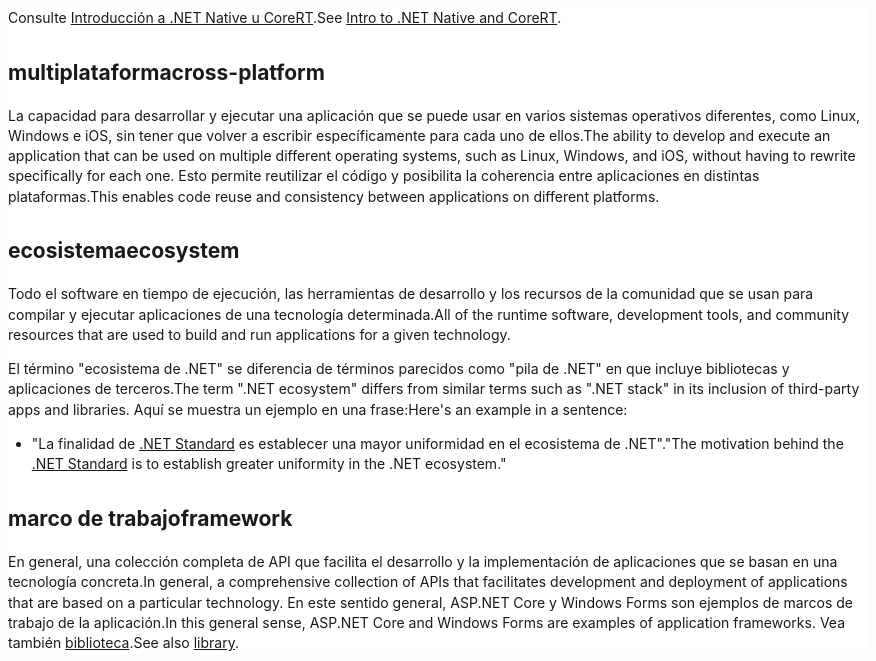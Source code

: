 <span data-ttu-id="ff8a3-153">Consulte [Introducción a .NET Native u CoreRT](https://github.com/dotnet/corert/blob/master/Documentation/intro-to-corert.md).</span><span class="sxs-lookup"><span data-stu-id="ff8a3-153">See [Intro to .NET Native and CoreRT](https://github.com/dotnet/corert/blob/master/Documentation/intro-to-corert.md).</span></span>

## <a name="cross-platform"></a><span data-ttu-id="ff8a3-154">multiplataforma</span><span class="sxs-lookup"><span data-stu-id="ff8a3-154">cross-platform</span></span>

<span data-ttu-id="ff8a3-155">La capacidad para desarrollar y ejecutar una aplicación que se puede usar en varios sistemas operativos diferentes, como Linux, Windows e iOS, sin tener que volver a escribir específicamente para cada uno de ellos.</span><span class="sxs-lookup"><span data-stu-id="ff8a3-155">The ability to develop and execute an application that can be used on multiple different operating systems, such as Linux, Windows, and iOS, without having to rewrite specifically for each one.</span></span> <span data-ttu-id="ff8a3-156">Esto permite reutilizar el código y posibilita la coherencia entre aplicaciones en distintas plataformas.</span><span class="sxs-lookup"><span data-stu-id="ff8a3-156">This enables code reuse and consistency between applications on different platforms.</span></span>

## <a name="ecosystem"></a><span data-ttu-id="ff8a3-157">ecosistema</span><span class="sxs-lookup"><span data-stu-id="ff8a3-157">ecosystem</span></span>

<span data-ttu-id="ff8a3-158">Todo el software en tiempo de ejecución, las herramientas de desarrollo y los recursos de la comunidad que se usan para compilar y ejecutar aplicaciones de una tecnología determinada.</span><span class="sxs-lookup"><span data-stu-id="ff8a3-158">All of the runtime software, development tools, and community resources that are used to build and run applications for a given technology.</span></span>

<span data-ttu-id="ff8a3-159">El término "ecosistema de .NET" se diferencia de términos parecidos como "pila de .NET" en que incluye bibliotecas y aplicaciones de terceros.</span><span class="sxs-lookup"><span data-stu-id="ff8a3-159">The term ".NET ecosystem" differs from similar terms such as ".NET stack" in its inclusion of third-party apps and libraries.</span></span> <span data-ttu-id="ff8a3-160">Aquí se muestra un ejemplo en una frase:</span><span class="sxs-lookup"><span data-stu-id="ff8a3-160">Here's an example in a sentence:</span></span>

- <span data-ttu-id="ff8a3-161">"La finalidad de [.NET Standard](#net-standard) es establecer una mayor uniformidad en el ecosistema de .NET".</span><span class="sxs-lookup"><span data-stu-id="ff8a3-161">"The motivation behind the [.NET Standard](#net-standard) is to establish greater uniformity in the .NET ecosystem."</span></span>

## <a name="framework"></a><span data-ttu-id="ff8a3-162">marco de trabajo</span><span class="sxs-lookup"><span data-stu-id="ff8a3-162">framework</span></span>

<span data-ttu-id="ff8a3-163">En general, una colección completa de API que facilita el desarrollo y la implementación de aplicaciones que se basan en una tecnología concreta.</span><span class="sxs-lookup"><span data-stu-id="ff8a3-163">In general, a comprehensive collection of APIs that facilitates development and deployment of applications that are based on a particular technology.</span></span> <span data-ttu-id="ff8a3-164">En este sentido general, ASP.NET Core y Windows Forms son ejemplos de marcos de trabajo de la aplicación.</span><span class="sxs-lookup"><span data-stu-id="ff8a3-164">In this general sense, ASP.NET Core and Windows Forms are examples of application frameworks.</span></span> <span data-ttu-id="ff8a3-165">Vea también [biblioteca](#library).</span><span class="sxs-lookup"><span data-stu-id="ff8a3-165">See also [library](#library).</span></span>
